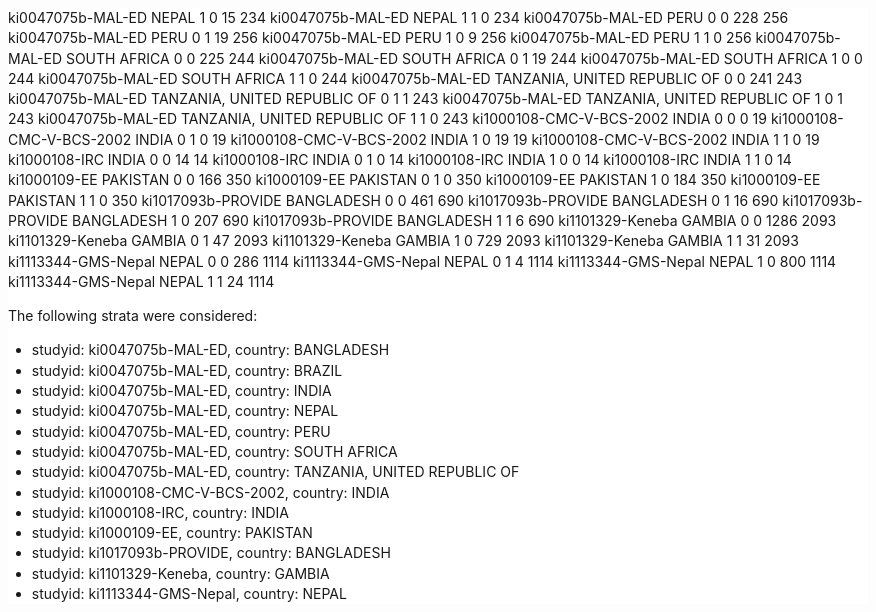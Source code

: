 ki0047075b-MAL-ED          NEPAL                          1                   0       15    234
ki0047075b-MAL-ED          NEPAL                          1                   1        0    234
ki0047075b-MAL-ED          PERU                           0                   0      228    256
ki0047075b-MAL-ED          PERU                           0                   1       19    256
ki0047075b-MAL-ED          PERU                           1                   0        9    256
ki0047075b-MAL-ED          PERU                           1                   1        0    256
ki0047075b-MAL-ED          SOUTH AFRICA                   0                   0      225    244
ki0047075b-MAL-ED          SOUTH AFRICA                   0                   1       19    244
ki0047075b-MAL-ED          SOUTH AFRICA                   1                   0        0    244
ki0047075b-MAL-ED          SOUTH AFRICA                   1                   1        0    244
ki0047075b-MAL-ED          TANZANIA, UNITED REPUBLIC OF   0                   0      241    243
ki0047075b-MAL-ED          TANZANIA, UNITED REPUBLIC OF   0                   1        1    243
ki0047075b-MAL-ED          TANZANIA, UNITED REPUBLIC OF   1                   0        1    243
ki0047075b-MAL-ED          TANZANIA, UNITED REPUBLIC OF   1                   1        0    243
ki1000108-CMC-V-BCS-2002   INDIA                          0                   0        0     19
ki1000108-CMC-V-BCS-2002   INDIA                          0                   1        0     19
ki1000108-CMC-V-BCS-2002   INDIA                          1                   0       19     19
ki1000108-CMC-V-BCS-2002   INDIA                          1                   1        0     19
ki1000108-IRC              INDIA                          0                   0       14     14
ki1000108-IRC              INDIA                          0                   1        0     14
ki1000108-IRC              INDIA                          1                   0        0     14
ki1000108-IRC              INDIA                          1                   1        0     14
ki1000109-EE               PAKISTAN                       0                   0      166    350
ki1000109-EE               PAKISTAN                       0                   1        0    350
ki1000109-EE               PAKISTAN                       1                   0      184    350
ki1000109-EE               PAKISTAN                       1                   1        0    350
ki1017093b-PROVIDE         BANGLADESH                     0                   0      461    690
ki1017093b-PROVIDE         BANGLADESH                     0                   1       16    690
ki1017093b-PROVIDE         BANGLADESH                     1                   0      207    690
ki1017093b-PROVIDE         BANGLADESH                     1                   1        6    690
ki1101329-Keneba           GAMBIA                         0                   0     1286   2093
ki1101329-Keneba           GAMBIA                         0                   1       47   2093
ki1101329-Keneba           GAMBIA                         1                   0      729   2093
ki1101329-Keneba           GAMBIA                         1                   1       31   2093
ki1113344-GMS-Nepal        NEPAL                          0                   0      286   1114
ki1113344-GMS-Nepal        NEPAL                          0                   1        4   1114
ki1113344-GMS-Nepal        NEPAL                          1                   0      800   1114
ki1113344-GMS-Nepal        NEPAL                          1                   1       24   1114


The following strata were considered:

* studyid: ki0047075b-MAL-ED, country: BANGLADESH
* studyid: ki0047075b-MAL-ED, country: BRAZIL
* studyid: ki0047075b-MAL-ED, country: INDIA
* studyid: ki0047075b-MAL-ED, country: NEPAL
* studyid: ki0047075b-MAL-ED, country: PERU
* studyid: ki0047075b-MAL-ED, country: SOUTH AFRICA
* studyid: ki0047075b-MAL-ED, country: TANZANIA, UNITED REPUBLIC OF
* studyid: ki1000108-CMC-V-BCS-2002, country: INDIA
* studyid: ki1000108-IRC, country: INDIA
* studyid: ki1000109-EE, country: PAKISTAN
* studyid: ki1017093b-PROVIDE, country: BANGLADESH
* studyid: ki1101329-Keneba, country: GAMBIA
* studyid: ki1113344-GMS-Nepal, country: NEPAL
